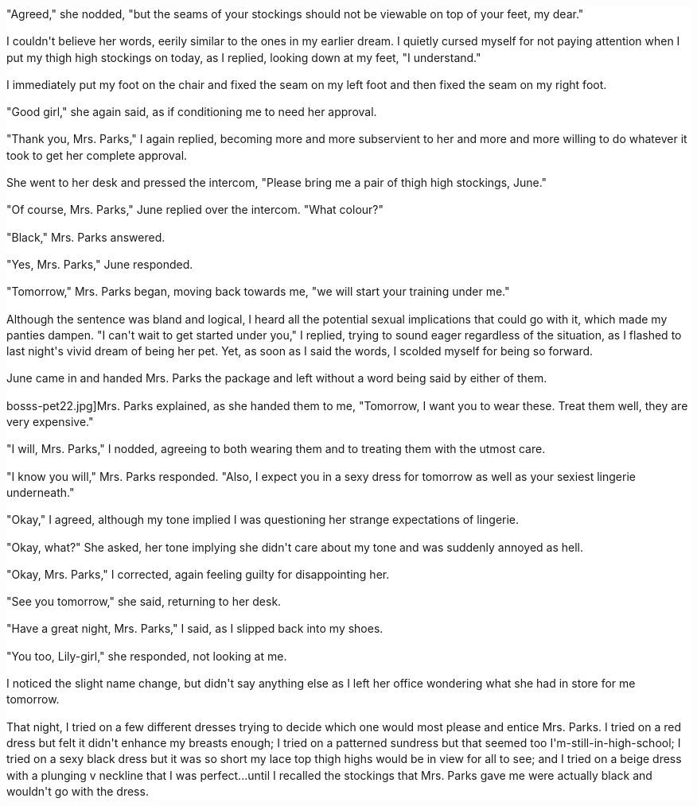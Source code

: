 "Agreed," she nodded, "but the seams of your stockings should not be viewable on top of your feet, my dear." 

I couldn't believe her words, eerily similar to the ones in my earlier dream. I quietly cursed myself for not paying attention when I put my thigh high stockings on today, as I replied, looking down at my feet, "I understand." 

I immediately put my foot on the chair and fixed the seam on my left foot and then fixed the seam on my right foot. 

"Good girl," she again said, as if conditioning me to need her approval. 

"Thank you, Mrs. Parks," I again replied, becoming more and more subservient to her and more and more willing to do whatever it took to get her complete approval. 

She went to her desk and pressed the intercom, "Please bring me a pair of thigh high stockings, June." 

"Of course, Mrs. Parks," June replied over the intercom. "What colour?" 

"Black," Mrs. Parks answered. 

"Yes, Mrs. Parks," June responded. 

"Tomorrow," Mrs. Parks began, moving back towards me, "we will start your training under me." 

Although the sentence was bland and logical, I heard all the potential sexual implications that could go with it, which made my panties dampen. "I can't wait to get started under you," I replied, trying to sound eager regardless of the situation, as I flashed to last night's vivid dream of being her pet. Yet, as soon as I said the words, I scolded myself for being so forward. 

June came in and handed Mrs. Parks the package and left without a word being said by either of them. 

bosss-pet22.jpg]Mrs. Parks explained, as she handed them to me, "Tomorrow, I want you to wear these. Treat them well, they are very expensive." 

"I will, Mrs. Parks," I nodded, agreeing to both wearing them and to treating them with the utmost care. 

"I know you will," Mrs. Parks responded. "Also, I expect you in a sexy dress for tomorrow as well as your sexiest lingerie underneath." 

"Okay," I agreed, although my tone implied I was questioning her strange expectations of lingerie. 

"Okay, what?" She asked, her tone implying she didn't care about my tone and was suddenly annoyed as hell. 

"Okay, Mrs. Parks," I corrected, again feeling guilty for disappointing her. 

"See you tomorrow," she said, returning to her desk. 

"Have a great night, Mrs. Parks," I said, as I slipped back into my shoes. 

"You too, Lily-girl," she responded, not looking at me. 

I noticed the slight name change, but didn't say anything else as I left her office wondering what she had in store for me tomorrow. 

That night, I tried on a few different dresses trying to decide which one would most please and entice Mrs. Parks. I tried on a red dress but felt it didn't enhance my breasts enough; I tried on a patterned sundress but that seemed too I'm-still-in-high-school; I tried on a sexy black dress but it was so short my lace top thigh highs would be in view for all to see; and I tried on a beige dress with a plunging v neckline that I was perfect...until I recalled the stockings that Mrs. Parks gave me were actually black and wouldn't go with the dress. 
